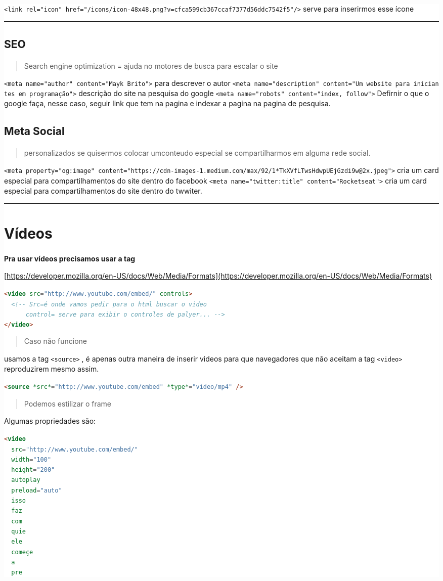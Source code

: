 `<link rel="icon" href="/icons/icon-48x48.png?v=cfca599cb367ccaf7377d56ddc7542f5"/>` serve para inserirmos esse ícone

---

## SEO

> Search engine optimization = ajuda no motores de busca para escalar o site

`<meta name="author" content="Mayk Brito">` para descrever o autor
`<meta name="description" content="Um website para iniciantes em programação">` descrição do site na pesquisa do google
`<meta name="robots" content="index, follow">` Defirnir o que o google faça, nesse caso, seguir link que tem na pagina e indexar a pagina na pagina de pesquisa.

## Meta Social

> personalizados se quisermos colocar umconteudo especial se compartilharmos em alguma rede social.

`<meta property="og:image" content="https://cdn-images-1.medium.com/max/92/1*TkXVfLTwsHdwpUEjGzdi9w@2x.jpeg">` cria um card especial para compartilhamentos do site dentro do facebook
`<meta name="twitter:title" content="Rocketseat">` cria um card especial para compartilhamentos do site dentro do twwiter.

---

# Vídeos

**Pra usar vídeos precisamos usar a tag <video>**

[https://developer.mozilla.org/en-US/docs/Web/Media/Formats](https://developer.mozilla.org/en-US/docs/Web/Media/Formats)

```html
<video src="http://www.youtube.com/embed/" controls>
  <!-- Src=é onde vamos pedir para o html buscar o video
      control= serve para exibir o controles de palyer... -->
</video>
```

> Caso não funcione

usamos a tag `<source>` , é apenas outra maneira de inserir videos para que navegadores que não aceitam a tag `<video>` reproduzirem mesmo assim.

```html
<source *src*="http://www.youtube.com/embed" *type*="video/mp4" />
```

> Podemos estilizar o frame

Algumas propriedades são:

```html
<video
  src="http://www.youtube.com/embed/"
  width="100"
  height="200"
  autoplay
  preload="auto"
  isso
  faz
  com
  quie
  ele
  começe
  a
  pre
```